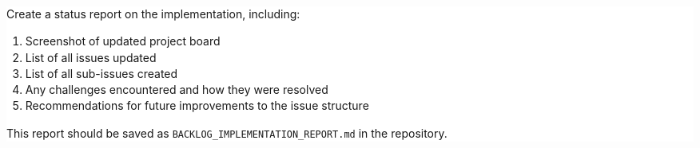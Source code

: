 Create a status report on the implementation, including:
1. Screenshot of updated project board
2. List of all issues updated
3. List of all sub-issues created
4. Any challenges encountered and how they were resolved
5. Recommendations for future improvements to the issue structure

This report should be saved as `BACKLOG_IMPLEMENTATION_REPORT.md` in the repository.
